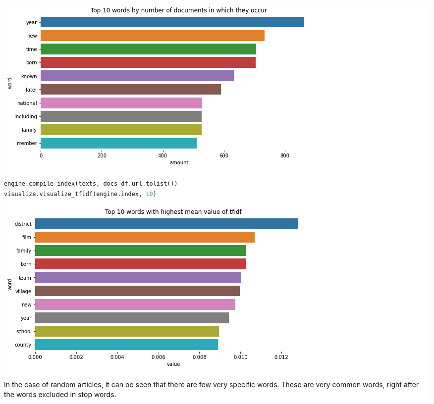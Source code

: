 


    
![png](report_files/report_52_1.png)
    



```python
engine.compile_index(texts, docs_df.url.tolist())
visualize.visualize_tfidf(engine.index, 10)
```


    
![png](report_files/report_53_0.png)
    


In the case of random articles, it can be seen that there are few very specific words. These are very common words, right after the words excluded in stop words.

